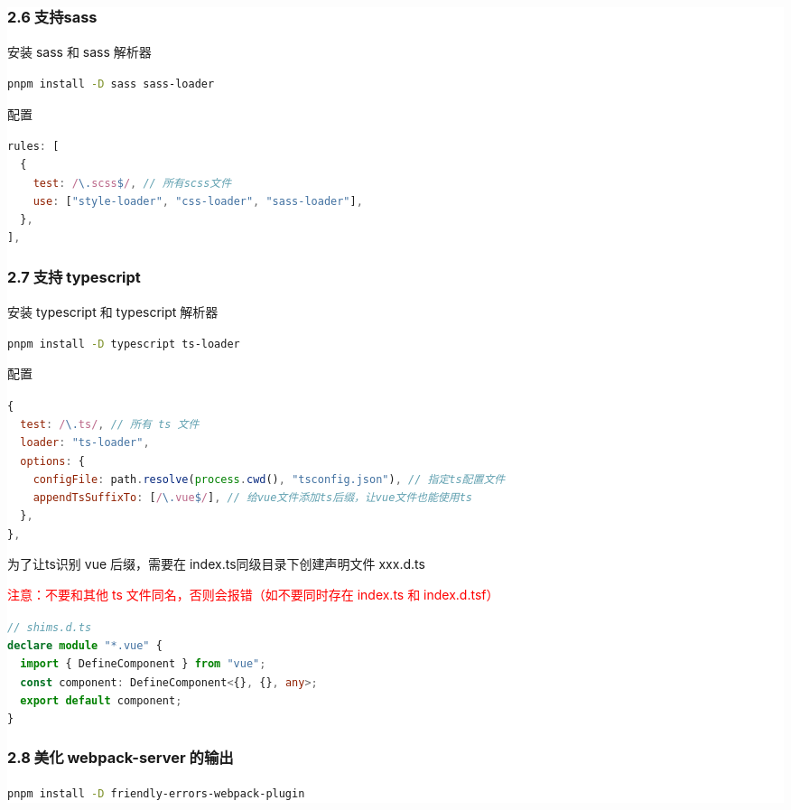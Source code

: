 
### 2.6 支持sass

安装 sass 和 sass 解析器

```bash
pnpm install -D sass sass-loader
```

配置

```javascript
rules: [
  {
    test: /\.scss$/, // 所有scss文件
    use: ["style-loader", "css-loader", "sass-loader"],
  },
],
```

### 2.7 支持 typescript 

安装 typescript 和 typescript 解析器

```bash
pnpm install -D typescript ts-loader
```

配置

```javascript
{
  test: /\.ts/, // 所有 ts 文件
  loader: "ts-loader",
  options: {
    configFile: path.resolve(process.cwd(), "tsconfig.json"), // 指定ts配置文件
    appendTsSuffixTo: [/\.vue$/], // 给vue文件添加ts后缀，让vue文件也能使用ts
  },
},
```

为了让ts识别 vue 后缀，需要在 index.ts同级目录下创建声明文件 xxx.d.ts

<span style="color:red">注意：不要和其他 ts 文件同名，否则会报错（如不要同时存在 index.ts 和 index.d.tsf）</span>

```typescript
// shims.d.ts
declare module "*.vue" {
  import { DefineComponent } from "vue";
  const component: DefineComponent<{}, {}, any>;
  export default component;
}
```

### 2.8 美化 webpack-server 的输出

```bash
pnpm install -D friendly-errors-webpack-plugin
```
